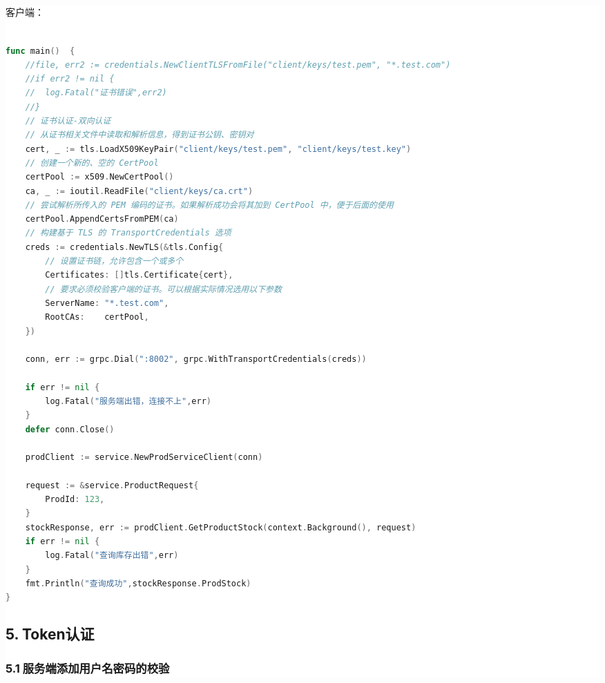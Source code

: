 客户端：

~~~go

func main()  {
	//file, err2 := credentials.NewClientTLSFromFile("client/keys/test.pem", "*.test.com")
	//if err2 != nil {
	//	log.Fatal("证书错误",err2)
	//}
	// 证书认证-双向认证
	// 从证书相关文件中读取和解析信息，得到证书公钥、密钥对
	cert, _ := tls.LoadX509KeyPair("client/keys/test.pem", "client/keys/test.key")
	// 创建一个新的、空的 CertPool
	certPool := x509.NewCertPool()
	ca, _ := ioutil.ReadFile("client/keys/ca.crt")
	// 尝试解析所传入的 PEM 编码的证书。如果解析成功会将其加到 CertPool 中，便于后面的使用
	certPool.AppendCertsFromPEM(ca)
	// 构建基于 TLS 的 TransportCredentials 选项
	creds := credentials.NewTLS(&tls.Config{
		// 设置证书链，允许包含一个或多个
		Certificates: []tls.Certificate{cert},
		// 要求必须校验客户端的证书。可以根据实际情况选用以下参数
		ServerName: "*.test.com",
		RootCAs:    certPool,
	})

	conn, err := grpc.Dial(":8002", grpc.WithTransportCredentials(creds))

	if err != nil {
		log.Fatal("服务端出错，连接不上",err)
	}
	defer conn.Close()

	prodClient := service.NewProdServiceClient(conn)

	request := &service.ProductRequest{
		ProdId: 123,
	}
	stockResponse, err := prodClient.GetProductStock(context.Background(), request)
	if err != nil {
		log.Fatal("查询库存出错",err)
	}
	fmt.Println("查询成功",stockResponse.ProdStock)
}

~~~

## 5. Token认证

### 5.1 服务端添加用户名密码的校验
